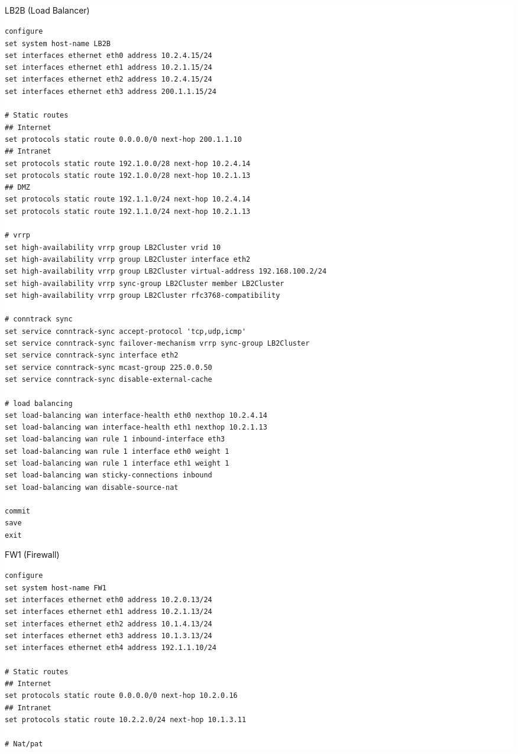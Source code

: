 LB2B (Load Balancer)
```
configure
set system host-name LB2B
set interfaces ethernet eth0 address 10.2.4.15/24  
set interfaces ethernet eth1 address 10.2.1.15/24  
set interfaces ethernet eth2 address 10.2.4.15/24  
set interfaces ethernet eth3 address 200.1.1.15/24  

# Static routes
## Internet
set protocols static route 0.0.0.0/0 next-hop 200.1.1.10
## Intranet
set protocols static route 192.1.0.0/28 next-hop 10.2.4.14
set protocols static route 192.1.0.0/28 next-hop 10.2.1.13
## DMZ
set protocols static route 192.1.1.0/24 next-hop 10.2.4.14
set protocols static route 192.1.1.0/24 next-hop 10.2.1.13

# vrrp
set high-availability vrrp group LB2Cluster vrid 10  
set high-availability vrrp group LB2Cluster interface eth2
set high-availability vrrp group LB2Cluster virtual-address 192.168.100.2/24 
set high-availability vrrp sync-group LB2Cluster member LB2Cluster  
set high-availability vrrp group LB2Cluster rfc3768-compatibility

# conntrack sync
set service conntrack-sync accept-protocol 'tcp,udp,icmp'  
set service conntrack-sync failover-mechanism vrrp sync-group LB2Cluster  
set service conntrack-sync interface eth2  
set service conntrack-sync mcast-group 225.0.0.50  
set service conntrack-sync disable-external-cache

# load balancing
set load-balancing wan interface-health eth0 nexthop 10.2.4.14
set load-balancing wan interface-health eth1 nexthop 10.2.1.13
set load-balancing wan rule 1 inbound-interface eth3  
set load-balancing wan rule 1 interface eth0 weight 1  
set load-balancing wan rule 1 interface eth1 weight 1 
set load-balancing wan sticky-connections inbound  
set load-balancing wan disable-source-nat

commit  
save
exit
```


FW1 (Firewall)
```
configure
set system host-name FW1  
set interfaces ethernet eth0 address 10.2.0.13/24  
set interfaces ethernet eth1 address 10.2.1.13/24  
set interfaces ethernet eth2 address 10.1.4.13/24  
set interfaces ethernet eth3 address 10.1.3.13/24
set interfaces ethernet eth4 address 192.1.1.10/24

# Static routes
## Internet
set protocols static route 0.0.0.0/0 next-hop 10.2.0.16
## Intranet
set protocols static route 10.2.2.0/24 next-hop 10.1.3.11

# Nat/pat
```